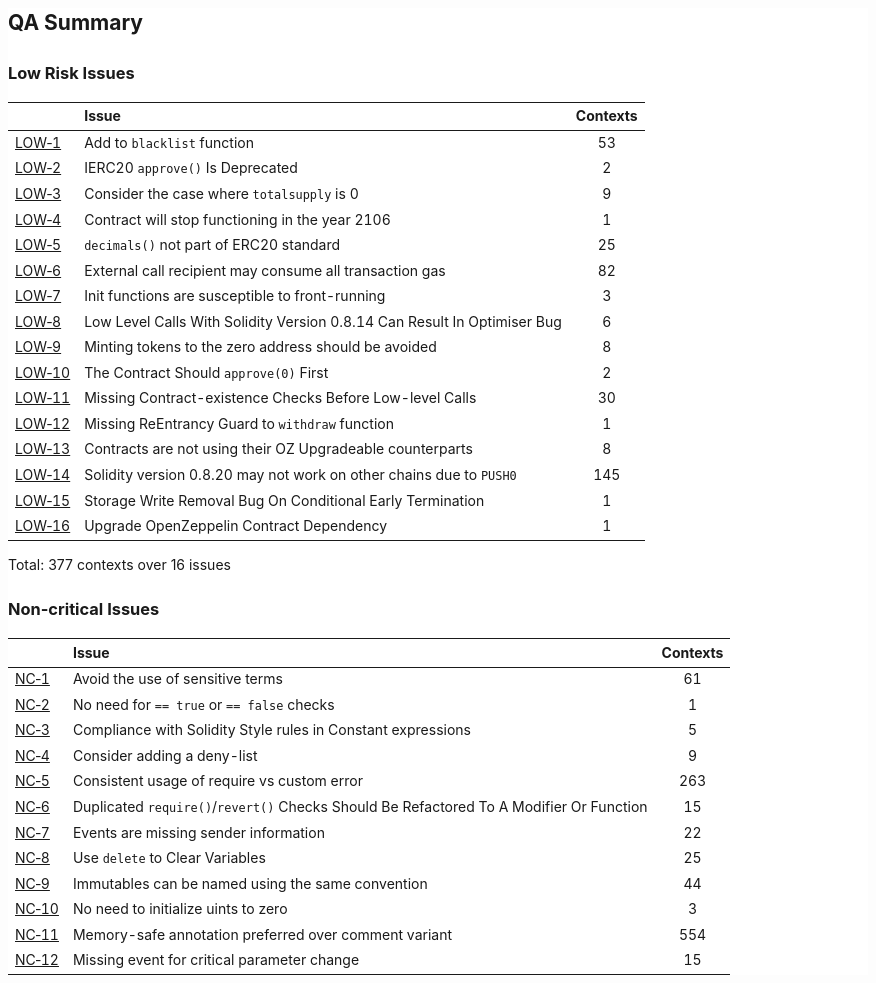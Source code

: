 ## QA Summary<a name="QA Summary">

### Low Risk Issues
| |Issue|Contexts|
|-|:-|:-:|
| [LOW&#x2011;1](#low1-add-to-blacklist-function) | Add to `blacklist` function | 53 |
| [LOW&#x2011;2](#low2-ierc20-approve-is-deprecated) | IERC20 `approve()` Is Deprecated | 2 |
| [LOW&#x2011;3](#low3-consider-the-case-where-totalsupply-is-0) | Consider the case where `totalsupply` is 0 | 9 |
| [LOW&#x2011;4](#low4-contract-will-stop-functioning-in-the-year-2106) | Contract will stop functioning in the year 2106 | 1 |
| [LOW&#x2011;5](#low5-decimals-not-part-of-erc20-standard) | `decimals()` not part of ERC20 standard | 25 |
| [LOW&#x2011;6](#low6-external-call-recipient-may-consume-all-transaction-gas) | External call recipient may consume all transaction gas | 82 |
| [LOW&#x2011;7](#low7-init-functions-are-susceptible-to-frontrunning) | Init functions are susceptible to front-running | 3 |
| [LOW&#x2011;8](#low8-low-level-calls-with-solidity-version-0814-can-result-in-optimiser-bug) | Low Level Calls With Solidity Version 0.8.14 Can Result In Optimiser Bug | 6 |
| [LOW&#x2011;9](#low9-minting-tokens-to-the-zero-address-should-be-avoided) | Minting tokens to the zero address should be avoided | 8 |
| [LOW&#x2011;10](#low10-the-contract-should-approve0-first) | The Contract Should `approve(0)` First | 2 |
| [LOW&#x2011;11](#low11-missing-contractexistence-checks-before-lowlevel-calls) | Missing Contract-existence Checks Before Low-level Calls | 30 |
| [LOW&#x2011;12](#low12-missing-reentrancy-guard-to-withdraw-function) | Missing ReEntrancy Guard to `withdraw` function | 1 |
| [LOW&#x2011;13](#low13-contracts-are-not-using-their-oz-upgradeable-counterparts) | Contracts are not using their OZ Upgradeable counterparts | 8 |
| [LOW&#x2011;14](#low14-solidity-version-0820-may-not-work-on-other-chains-due-to-push0) | Solidity version 0.8.20 may not work on other chains due to `PUSH0` | 145 |
| [LOW&#x2011;15](#low15-storage-write-removal-bug-on-conditional-early-termination) | Storage Write Removal Bug On Conditional Early Termination | 1 |
| [LOW&#x2011;16](#low16-upgrade-openzeppelin-contract-dependency) | Upgrade OpenZeppelin Contract Dependency | 1 |

Total: 377 contexts over 16 issues

### Non-critical Issues
| |Issue|Contexts|
|-|:-|:-:|
| [NC&#x2011;1](#nc1-avoid-the-use-of-sensitive-terms) | Avoid the use of sensitive terms | 61 |
| [NC&#x2011;2](#nc2-no-need-for--true-or--false-checks) | No need for `== true` or `== false` checks | 1 |
| [NC&#x2011;3](#nc3-compliance-with-solidity-style-rules-in-constant-expressions) | Compliance with Solidity Style rules in Constant expressions | 5 |
| [NC&#x2011;4](#nc4-consider-adding-a-denylist) | Consider adding a deny-list | 9 |
| [NC&#x2011;5](#nc5-consistent-usage-of-require-vs-custom-error) | Consistent usage of require vs custom error | 263 |
| [NC&#x2011;6](#nc6-duplicated-requirerevert-checks-should-be-refactored-to-a-modifier-or-function) | Duplicated `require()`/`revert()` Checks Should Be Refactored To A Modifier Or Function | 15 |
| [NC&#x2011;7](#nc7-events-are-missing-sender-information) | Events are missing sender information | 22 |
| [NC&#x2011;8](#nc8-use-delete-to-clear-variables) | Use `delete` to Clear Variables | 25 |
| [NC&#x2011;9](#nc9-immutables-can-be-named-using-the-same-convention) | Immutables can be named using the same convention | 44 |
| [NC&#x2011;10](#nc10-no-need-to-initialize-uints-to-zero) | No need to initialize uints to zero | 3 |
| [NC&#x2011;11](#nc11-memorysafe-annotation-preferred-over-comment-variant) | Memory-safe annotation preferred over comment variant | 554 |
| [NC&#x2011;12](#nc12-missing-event-for-critical-parameter-change) | Missing event for critical parameter change | 15 |